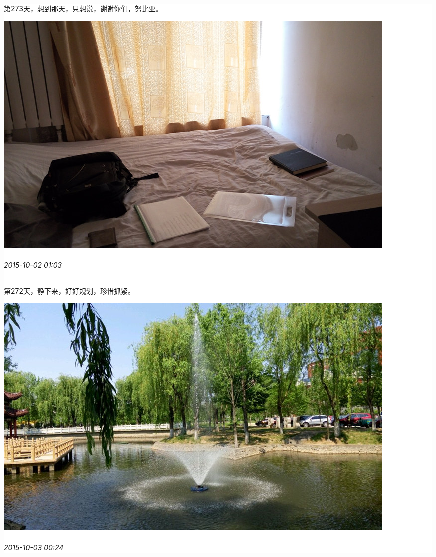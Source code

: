 

第273天，想到那天，只想说，谢谢你们，努比亚。

![](/assets/img/NYear/-273.jpg)
###### 2015-10-02 01:03



第272天，静下来，好好规划，珍惜抓紧。

![](/assets/img/NYear/-272.jpg)
###### 2015-10-03 00:24
